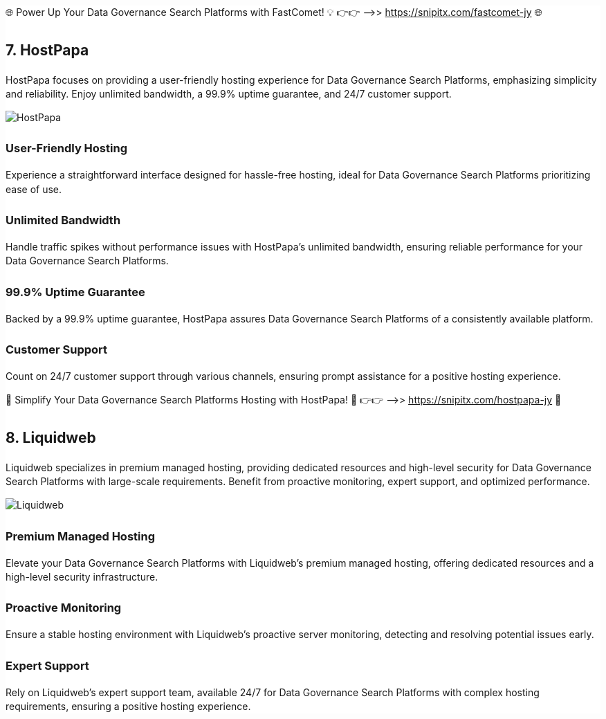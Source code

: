 🌐 Power Up Your Data Governance Search Platforms with FastComet! 💡
👉👉 -->> https://snipitx.com/fastcomet-jy 🌐

## 7. HostPapa

HostPapa focuses on providing a user-friendly hosting experience for Data Governance Search Platforms, emphasizing simplicity and reliability. Enjoy unlimited bandwidth, a 99.9% uptime guarantee, and 24/7 customer support.

![HostPapa](https://i.imgur.com/ouDTkvl.jpeg "HostPapa Hosting")

### User-Friendly Hosting
Experience a straightforward interface designed for hassle-free hosting, ideal for Data Governance Search Platforms prioritizing ease of use.

### Unlimited Bandwidth
Handle traffic spikes without performance issues with HostPapa’s unlimited bandwidth, ensuring reliable performance for your Data Governance Search Platforms.

### 99.9% Uptime Guarantee
Backed by a 99.9% uptime guarantee, HostPapa assures Data Governance Search Platforms of a consistently available platform.

### Customer Support
Count on 24/7 customer support through various channels, ensuring prompt assistance for a positive hosting experience.

🌈 Simplify Your Data Governance Search Platforms Hosting with HostPapa! 🚀
👉👉 -->> https://snipitx.com/hostpapa-jy 🚀

## 8. Liquidweb

Liquidweb specializes in premium managed hosting, providing dedicated resources and high-level security for Data Governance Search Platforms with large-scale requirements. Benefit from proactive monitoring, expert support, and optimized performance.

![Liquidweb](https://i.imgur.com/4IvT9SC.jpeg "Liquidweb Hosting")

### Premium Managed Hosting
Elevate your Data Governance Search Platforms with Liquidweb’s premium managed hosting, offering dedicated resources and a high-level security infrastructure.

### Proactive Monitoring
Ensure a stable hosting environment with Liquidweb’s proactive server monitoring, detecting and resolving potential issues early.

### Expert Support
Rely on Liquidweb’s expert support team, available 24/7 for Data Governance Search Platforms with complex hosting requirements, ensuring a positive hosting experience.
